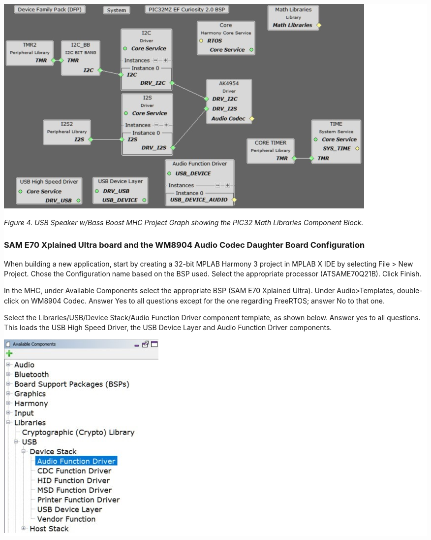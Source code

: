 ![](GUID-922733F0-951D-4219-BAD7-E34BDFFCE25E-low.png)

*Figure 4. USB Speaker w/Bass Boost MHC Project Graph showing the PIC32 Math Libraries Component Block.*

### SAM E70 Xplained Ultra board and the WM8904 Audio Codec Daughter Board Configuration

When building a new application, start by creating a 32-bit MPLAB Harmony 3 project in MPLAB X IDE by selecting File \> New Project. Chose the Configuration name based on the BSP used. Select the appropriate processor \(ATSAME70Q21B\). Click Finish.

In the MHC, under Available Components select the appropriate BSP \(SAM E70 Xplained Ultra\). Under Audio\>Templates, double-click on WM8904 Codec. Answer Yes to all questions except for the one regarding FreeRTOS; answer No to that one.

Select the Libraries/USB/Device Stack/Audio Function Driver component template, as shown below. Answer yes to all questions. This loads the USB High Speed Driver, the USB Device Layer and Audio Function Driver components.

![](GUID-3C814A79-48C5-4825-90B7-A1F1F9E1BD2F-low.png)
